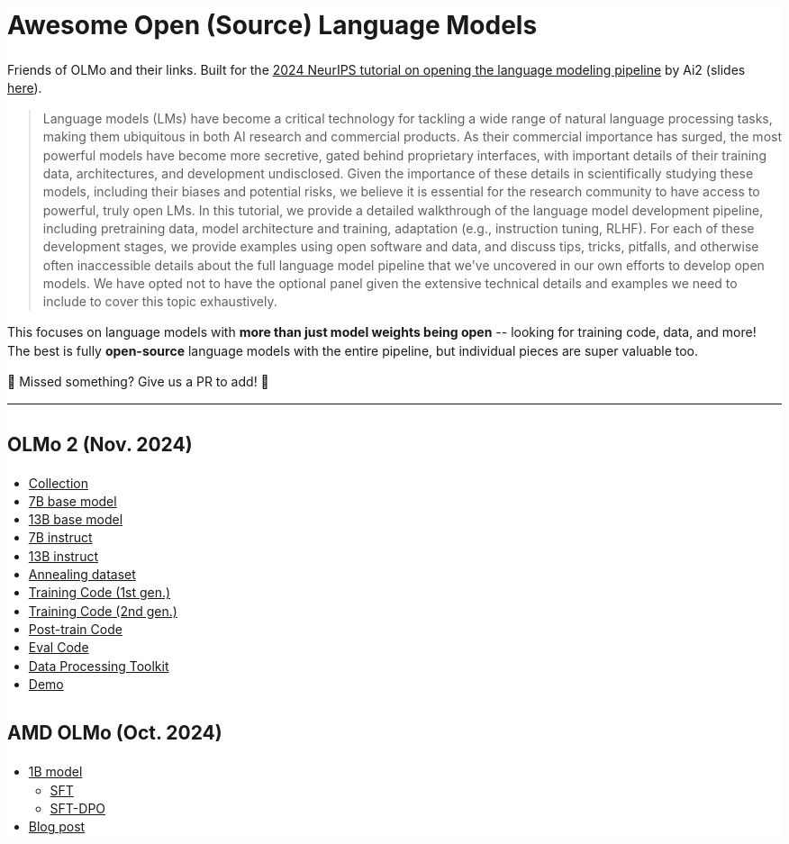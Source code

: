 # Awesome Open (Source) Language Models

Friends of OLMo and their links. Built for the [2024 NeurIPS tutorial on opening the language modeling pipeline](https://neurips.cc/virtual/2024/tutorial/99526) by Ai2 (slides [here](https://docs.google.com/presentation/d/179dpzWSQ9G7EAUlvaJdeE0av9PLuk9Rl33nfhHSJ4xI/edit?usp=sharing)).
> Language models (LMs) have become a critical technology for tackling a wide range of natural language processing tasks, making them ubiquitous in both AI
research and commercial products.
> As their commercial importance has surged, the most powerful models have become more secretive, gated behind proprietary interfaces, with important details of their training data, architectures, and development undisclosed. 
> Given the importance of these details in scientifically studying these models, including their biases and potential risks, we believe it is essential for the research community to have access to powerful, truly open LMs. 
> In this tutorial, we provide a detailed walkthrough of the language model development pipeline, including pretraining data, model architecture and training, adaptation (e.g., instruction tuning, RLHF). 
> For each of these development stages, we provide examples using open software and data, and discuss tips, tricks, pitfalls, and otherwise often inaccessible details about the full language model pipeline that we've uncovered in our own efforts to develop open models. 
> We have opted not to have the optional panel given the extensive technical details and examples we need to include to cover this topic exhaustively.

This focuses on language models with **more than just model weights being open** -- looking for training code, data, and more! 
The best is fully **open-source** language models with the entire pipeline, but individual pieces are super valuable too.

🚧 Missed something? Give us a PR to add! 🚧

---

## OLMo 2 (Nov. 2024)

- [Collection](https://huggingface.co/collections/allenai/olmo-2-674117b93ab84e98afc72edc)  
- [7B base model](https://huggingface.co/allenai/OLMo-2-1124-7B)  
- [13B base model](https://huggingface.co/allenai/OLMo-2-1124-13B)  
- [7B instruct](https://huggingface.co/allenai/OLMo-2-1124-7B-Instruct)  
- [13B instruct](https://huggingface.co/allenai/OLMo-2-1124-13B-Instruct)  
- [Annealing dataset](https://huggingface.co/datasets/allenai/dolmino-mix-1124)  
- [Training Code (1st gen.)](https://github.com/allenai/OLMo)  
- [Training Code (2nd gen.)](https://github.com/allenai/OLMo-core)  
- [Post-train Code](https://github.com/allenai/open-instruct)  
- [Eval Code](https://github.com/allenai/olmes)  
- [Data Processing Toolkit](https://github.com/allenai/dolma)  
- [Demo](https://playground.allenai.org/)

## AMD OLMo (Oct. 2024)

- [1B model](https://huggingface.co/amd/AMD-OLMo)
  - [SFT](https://huggingface.co/amd/AMD-OLMo-1B-SFT)
  - [SFT-DPO](https://huggingface.co/amd/AMD-OLMo-1B-SFT-DPO)
- [Blog post](https://www.amd.com/en/developer/resources/technical-articles/introducing-the-first-amd-1b-language-model.html)
